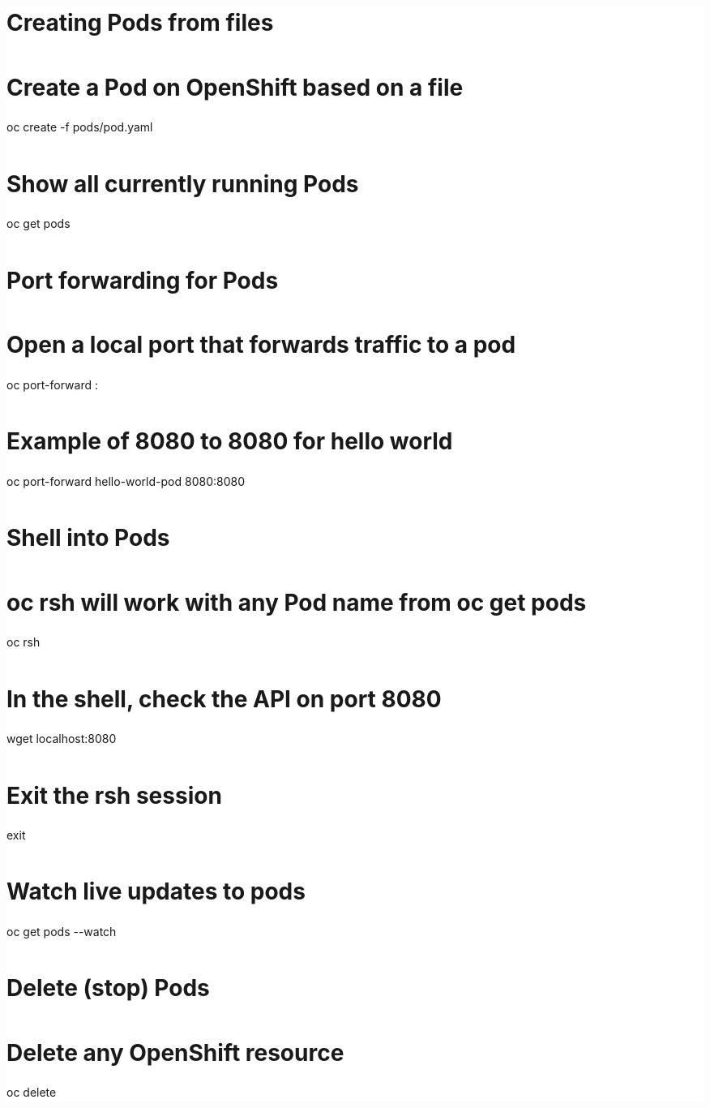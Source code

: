 
# Creating Pods from files

# Create a Pod on OpenShift based on a file
oc create -f pods/pod.yaml

# Show all currently running Pods
oc get pods


# Port forwarding for Pods

# Open a local port that forwards traffic to a pod
oc port-forward <pod name> <local port>:<pod port>

# Example of 8080 to 8080 for hello world
oc port-forward hello-world-pod 8080:8080


# Shell into Pods

# oc rsh will work with any Pod name from oc get pods
oc rsh <pod name>

# In the shell, check the API on port 8080
wget localhost:8080

# Exit the rsh session
exit

# Watch live updates to pods
oc get pods --watch


# Delete (stop) Pods

# Delete any OpenShift resource
oc delete <resource type> <resource name>
